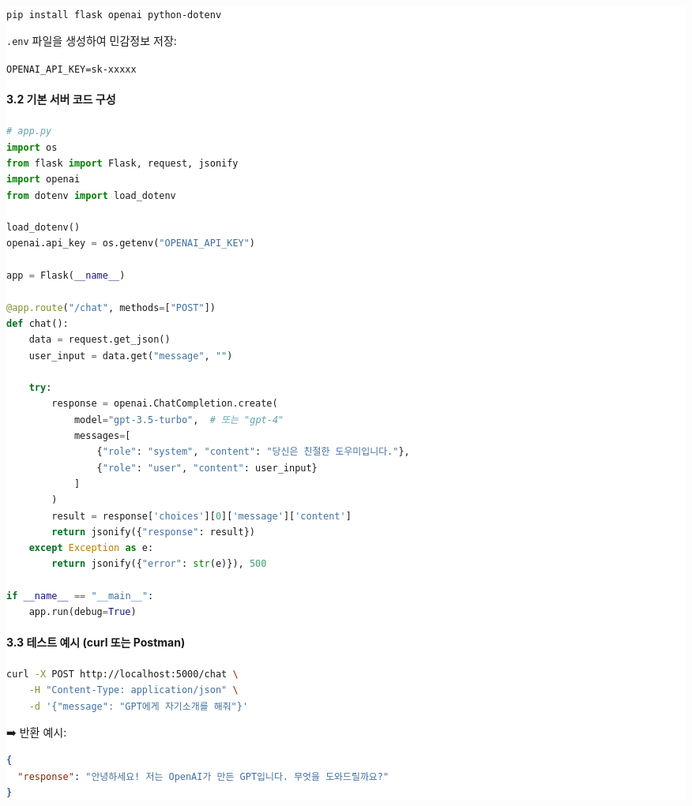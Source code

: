 ```bash
pip install flask openai python-dotenv
```

`.env` 파일을 생성하여 민감정보 저장:

```env
OPENAI_API_KEY=sk-xxxxx
```

#### 3.2 기본 서버 코드 구성

```python
# app.py
import os
from flask import Flask, request, jsonify
import openai
from dotenv import load_dotenv

load_dotenv()
openai.api_key = os.getenv("OPENAI_API_KEY")

app = Flask(__name__)

@app.route("/chat", methods=["POST"])
def chat():
    data = request.get_json()
    user_input = data.get("message", "")

    try:
        response = openai.ChatCompletion.create(
            model="gpt-3.5-turbo",  # 또는 "gpt-4"
            messages=[
                {"role": "system", "content": "당신은 친절한 도우미입니다."},
                {"role": "user", "content": user_input}
            ]
        )
        result = response['choices'][0]['message']['content']
        return jsonify({"response": result})
    except Exception as e:
        return jsonify({"error": str(e)}), 500

if __name__ == "__main__":
    app.run(debug=True)
```

#### 3.3 테스트 예시 (curl 또는 Postman)

```bash
curl -X POST http://localhost:5000/chat \
    -H "Content-Type: application/json" \
    -d '{"message": "GPT에게 자기소개를 해줘"}'
```

➡️ 반환 예시:
```json
{
  "response": "안녕하세요! 저는 OpenAI가 만든 GPT입니다. 무엇을 도와드릴까요?"
}
```
